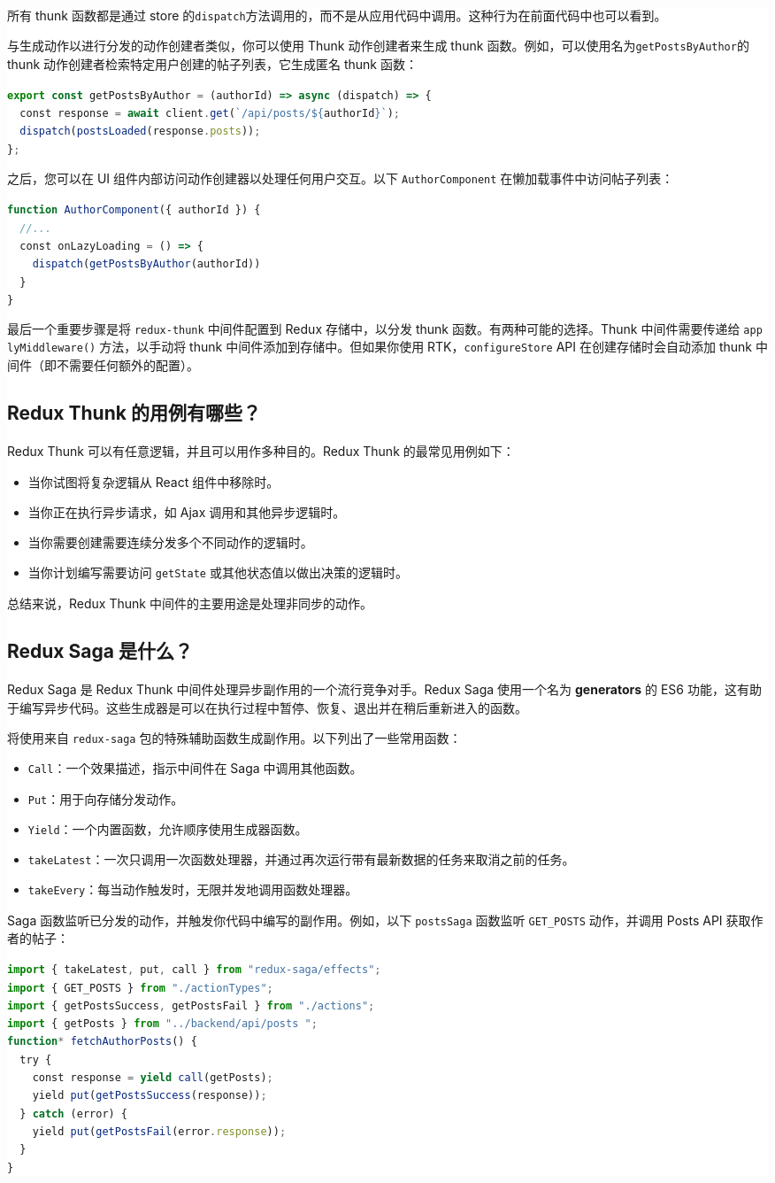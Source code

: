 所有 thunk 函数都是通过 store 的`dispatch`方法调用的，而不是从应用代码中调用。这种行为在前面代码中也可以看到。

与生成动作以进行分发的动作创建者类似，你可以使用 Thunk 动作创建者来生成 thunk 函数。例如，可以使用名为`getPostsByAuthor`的 thunk 动作创建者检索特定用户创建的帖子列表，它生成匿名 thunk 函数：

```js
export const getPostsByAuthor = (authorId) => async (dispatch) => {
  const response = await client.get(`/api/posts/${authorId}`);
  dispatch(postsLoaded(response.posts));
};
```

之后，您可以在 UI 组件内部访问动作创建器以处理任何用户交互。以下 `AuthorComponent` 在懒加载事件中访问帖子列表：

```js
function AuthorComponent({ authorId }) {
  //...
  const onLazyLoading = () => {
    dispatch(getPostsByAuthor(authorId))
  }
}
```

最后一个重要步骤是将 `redux-thunk` 中间件配置到 Redux 存储中，以分发 thunk 函数。有两种可能的选择。Thunk 中间件需要传递给 `applyMiddleware()` 方法，以手动将 thunk 中间件添加到存储中。但如果你使用 RTK，`configureStore` API 在创建存储时会自动添加 thunk 中间件（即不需要任何额外的配置）。

## Redux Thunk 的用例有哪些？

Redux Thunk 可以有任意逻辑，并且可以用作多种目的。Redux Thunk 的最常见用例如下：

+   当你试图将复杂逻辑从 React 组件中移除时。

+   当你正在执行异步请求，如 Ajax 调用和其他异步逻辑时。

+   当你需要创建需要连续分发多个不同动作的逻辑时。

+   当你计划编写需要访问 `getState` 或其他状态值以做出决策的逻辑时。

总结来说，Redux Thunk 中间件的主要用途是处理非同步的动作。

## Redux Saga 是什么？

Redux Saga 是 Redux Thunk 中间件处理异步副作用的一个流行竞争对手。Redux Saga 使用一个名为 **generators** 的 ES6 功能，这有助于编写异步代码。这些生成器是可以在执行过程中暂停、恢复、退出并在稍后重新进入的函数。

将使用来自 `redux-saga` 包的特殊辅助函数生成副作用。以下列出了一些常用函数：

+   `Call`：一个效果描述，指示中间件在 Saga 中调用其他函数。

+   `Put`：用于向存储分发动作。

+   `Yield`：一个内置函数，允许顺序使用生成器函数。

+   `takeLatest`：一次只调用一次函数处理器，并通过再次运行带有最新数据的任务来取消之前的任务。

+   `takeEvery`：每当动作触发时，无限并发地调用函数处理器。

Saga 函数监听已分发的动作，并触发你代码中编写的副作用。例如，以下 `postsSaga` 函数监听 `GET_POSTS` 动作，并调用 Posts API 获取作者的帖子：

```js
import { takeLatest, put, call } from "redux-saga/effects";
import { GET_POSTS } from "./actionTypes";
import { getPostsSuccess, getPostsFail } from "./actions";
import { getPosts } from "../backend/api/posts ";
function* fetchAuthorPosts() {
  try {
    const response = yield call(getPosts);
    yield put(getPostsSuccess(response));
  } catch (error) {
    yield put(getPostsFail(error.response));
  }
}
```